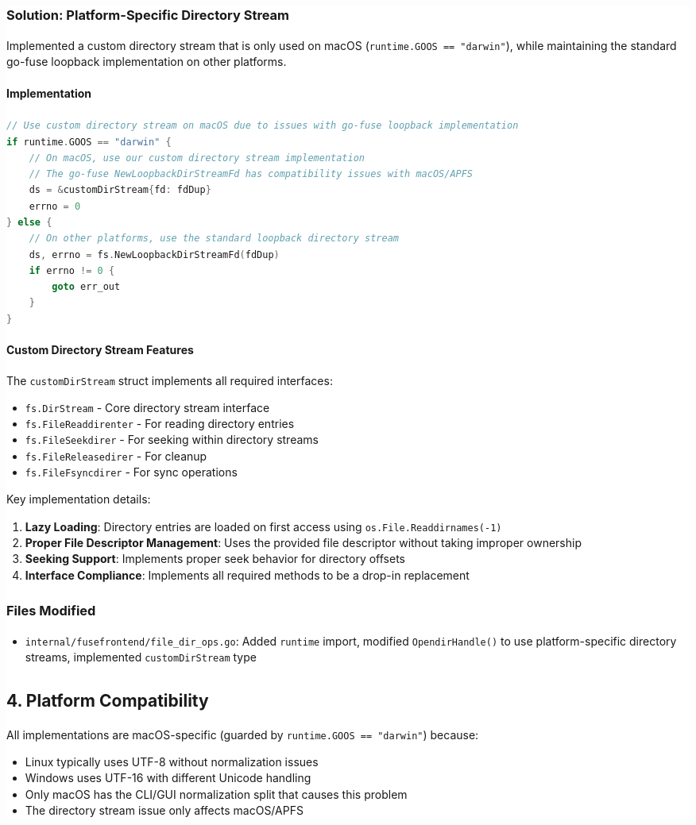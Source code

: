 ### Solution: Platform-Specific Directory Stream

Implemented a custom directory stream that is only used on macOS (`runtime.GOOS == "darwin"`), while maintaining the standard go-fuse loopback implementation on other platforms.

#### Implementation
```go
// Use custom directory stream on macOS due to issues with go-fuse loopback implementation
if runtime.GOOS == "darwin" {
    // On macOS, use our custom directory stream implementation
    // The go-fuse NewLoopbackDirStreamFd has compatibility issues with macOS/APFS
    ds = &customDirStream{fd: fdDup}
    errno = 0
} else {
    // On other platforms, use the standard loopback directory stream
    ds, errno = fs.NewLoopbackDirStreamFd(fdDup)
    if errno != 0 {
        goto err_out
    }
}
```

#### Custom Directory Stream Features
The `customDirStream` struct implements all required interfaces:
- `fs.DirStream` - Core directory stream interface
- `fs.FileReaddirenter` - For reading directory entries
- `fs.FileSeekdirer` - For seeking within directory streams
- `fs.FileReleasedirer` - For cleanup
- `fs.FileFsyncdirer` - For sync operations

Key implementation details:
1. **Lazy Loading**: Directory entries are loaded on first access using `os.File.Readdirnames(-1)`
2. **Proper File Descriptor Management**: Uses the provided file descriptor without taking improper ownership
3. **Seeking Support**: Implements proper seek behavior for directory offsets
4. **Interface Compliance**: Implements all required methods to be a drop-in replacement

### Files Modified
- `internal/fusefrontend/file_dir_ops.go`: Added `runtime` import, modified `OpendirHandle()` to use platform-specific directory streams, implemented `customDirStream` type

## 4. Platform Compatibility

All implementations are macOS-specific (guarded by `runtime.GOOS == "darwin"`) because:
- Linux typically uses UTF-8 without normalization issues
- Windows uses UTF-16 with different Unicode handling
- Only macOS has the CLI/GUI normalization split that causes this problem
- The directory stream issue only affects macOS/APFS
